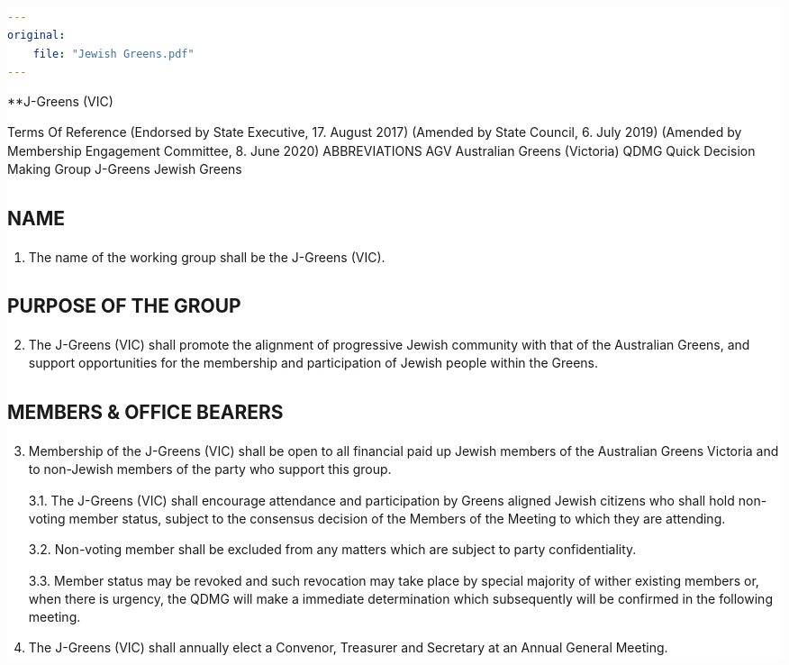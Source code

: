 ```yaml
---
original:
    file: "Jewish Greens.pdf"
---
```


**J-Greens (VIC)

Terms Of Reference
(Endorsed by State Executive, 17. August 2017)
(Amended by State Council, 6. July 2019)
(Amended by Membership Engagement
Committee, 8. June 2020)
ABBREVIATIONS AGV Australian Greens (Victoria)
QDMG Quick Decision Making Group
J-Greens Jewish Greens

## NAME



1. The name of the working group shall be the J-Greens (VIC).

## PURPOSE OF THE GROUP


2. The J-Greens (VIC) shall promote the alignment of progressive Jewish community with that of the
Australian Greens, and support opportunities for the membership and participation of Jewish people within the
Greens.

## MEMBERS & OFFICE BEARERS


3. Membership of the J-Greens (VIC) shall be open to all financial paid up Jewish members of the Australian
Greens Victoria and to non-Jewish members of the party who support this group.

    3.1. The J-Greens (VIC) shall encourage attendance and participation by Greens aligned Jewish citizens who
    shall hold non-voting member status, subject to the consensus decision of the Members of the Meeting to which
    they are attending.

    3.2. Non-voting member shall be excluded from any matters which are subject to party confidentiality.
    
    3.3. Member status may be revoked and such revocation may take place by special majority of wither existing
    members or, when there is urgency, the QDMG will make a immediate determination which subsequently will be
    confirmed in the following meeting.

4. The J-Greens (VIC) shall annually elect a Convenor, Treasurer and Secretary at an Annual General Meeting.
